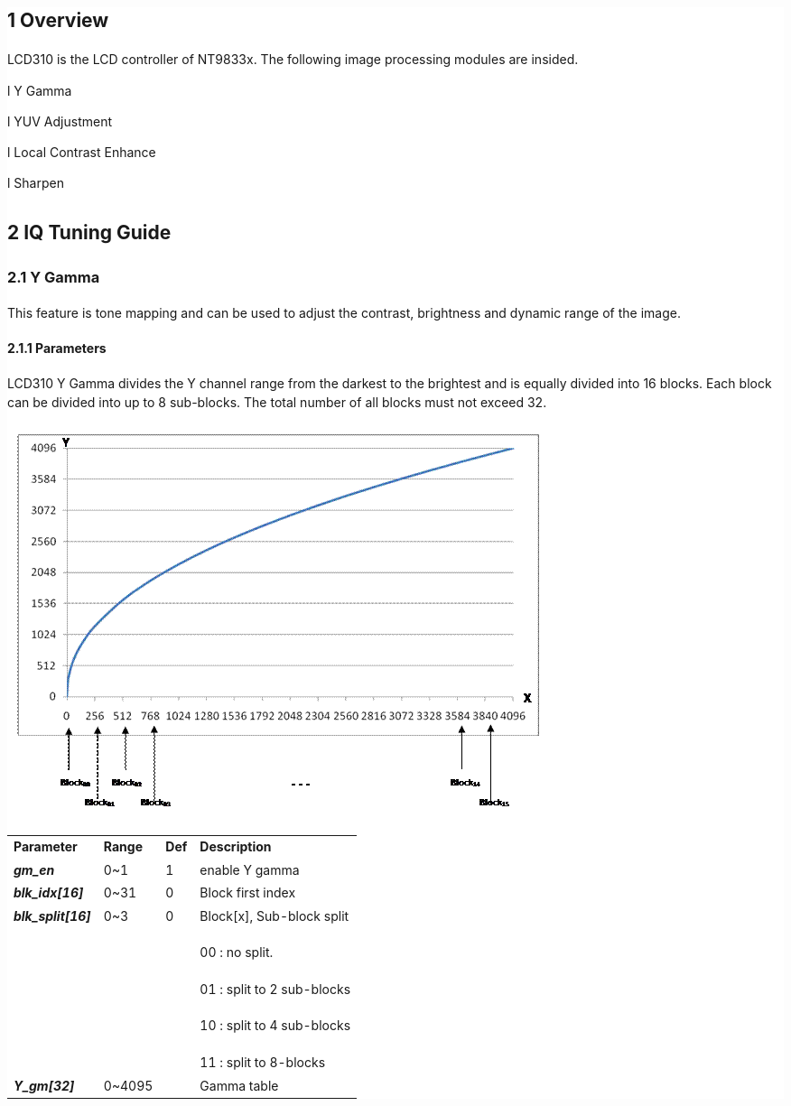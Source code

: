 
1 Overview
----------

LCD310 is the LCD controller of NT9833x. The following image processing modules are insided.

l Y Gamma

l YUV Adjustment

l Local Contrast Enhance

l Sharpen

2 IQ Tuning Guide
-----------------

### 2.1 Y Gamma

This feature is tone mapping and can be used to adjust the contrast, brightness and dynamic range of the image.

#### 2.1.1 Parameters

LCD310 Y Gamma divides the Y channel range from the darkest to the brightest and is equally divided into 16 blocks. Each block can be divided into up to 8 sub-blocks. The total number of all blocks must not exceed 32.

![](NT9833x_LCD_IQ_Tuning_Guide_en.files/image002.gif)

|     |     |     |     |
| --- | --- | --- | --- |
| **Parameter** | **Range** | **Def** | **Description** |
| **_gm_en_** | 0~1 | 1   | enable Y gamma |
| **_blk_idx\[16\]_** | 0~31 | 0   | Block first index |
| **_blk_split\[16\]_** | 0~3 | 0   | Block\[x\], Sub-block split<br><br>00 : no split.<br><br>01 : split to 2 sub-blocks<br><br>10 : split to 4 sub-blocks<br><br>11 : split to 8-blocks |
| **_Y_gm\[32\]_** | 0~4095 |     | Gamma table |
